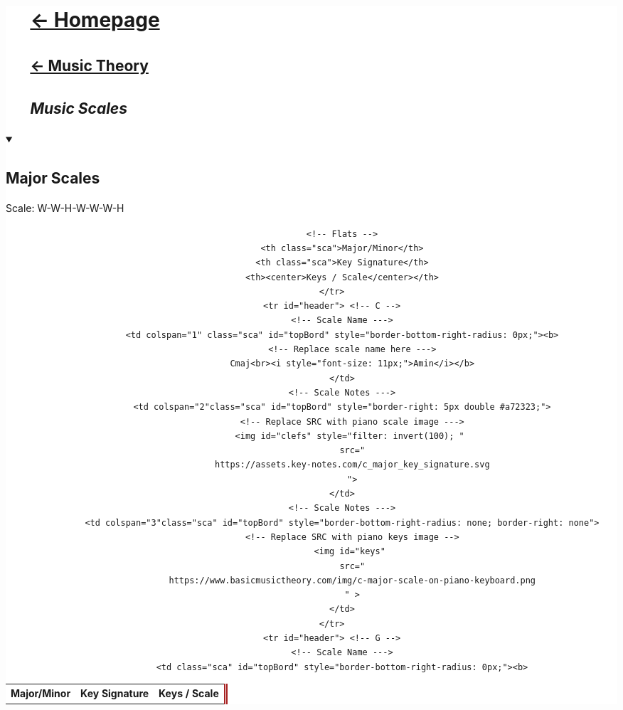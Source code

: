 <div style="margin-left: 4%; margin-top: 1%">
	<a class="internal-link" href="Homepage.md">
		<div class="boxHead" >
			<h1>
				← Homepage
			</h1>
		</div>
	</a>
	<a class="internal-link" href="Music Theory.md">
		<div class="boxHead" style="width: 200px;">
			<h2>
			← Music Theory
			</h2>
		</div>
	</a>
	<h2><i>Music Scales</i></h2>
</div>

<div>
	<div><details open><summary><h2 class="header">Major Scales</h2></summary>
		<p id="desc">Scale: W-W-H-W-W-W-H</p>
		<center><table id="scale"> <!--- MAJOR SCALES --->
			<tr>
				<!-- Sharps -->
				<th class="sca">Major/Minor</th>
				<th class="sca">Key Signature</th>
				<th class="sca" style="border-right: 5px double #a72323">Keys / Scale</th>
				
				<!-- Flats -->
				<th class="sca">Major/Minor</th>
				<th class="sca">Key Signature</th>
				<th><center>Keys / Scale</center></th>
			</tr>
			<tr id="header"> <!-- C -->
				<!-- Scale Name --->
				<td colspan="1" class="sca" id="topBord" style="border-bottom-right-radius: 0px;"><b>
					<!-- Replace scale name here --->
					Cmaj<br><i style="font-size: 11px;">Amin</i></b>
				</td>
				<!-- Scale Notes --->
				<td colspan="2"class="sca" id="topBord" style="border-right: 5px double #a72323;">
					<!-- Replace SRC with piano scale image --->
					<img id="clefs" style="filter: invert(100); " 
					src="
					https://assets.key-notes.com/c_major_key_signature.svg
					">
				</td>
				<!-- Scale Notes --->
				<td colspan="3"class="sca" id="topBord" style="border-bottom-right-radius: none; border-right: none">
					<!-- Replace SRC with piano keys image -->
					<img id="keys" 
					src="
					https://www.basicmusictheory.com/img/c-major-scale-on-piano-keyboard.png
					" >
				</td>
			</tr>
			<tr id="header"> <!-- G -->
				<!-- Scale Name --->
				<td class="sca" id="topBord" style="border-bottom-right-radius: 0px;"><b>
				
